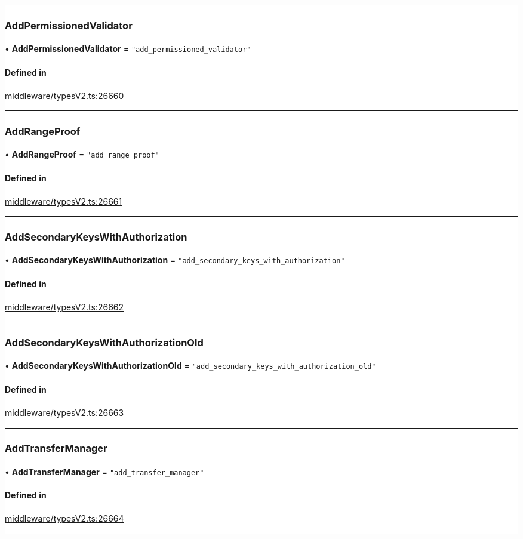 ___

### AddPermissionedValidator

• **AddPermissionedValidator** = ``"add_permissioned_validator"``

#### Defined in

[middleware/typesV2.ts:26660](https://github.com/PolymeshAssociation/polymesh-sdk/blob/07a4c5b0/src/middleware/typesV2.ts#L26660)

___

### AddRangeProof

• **AddRangeProof** = ``"add_range_proof"``

#### Defined in

[middleware/typesV2.ts:26661](https://github.com/PolymeshAssociation/polymesh-sdk/blob/07a4c5b0/src/middleware/typesV2.ts#L26661)

___

### AddSecondaryKeysWithAuthorization

• **AddSecondaryKeysWithAuthorization** = ``"add_secondary_keys_with_authorization"``

#### Defined in

[middleware/typesV2.ts:26662](https://github.com/PolymeshAssociation/polymesh-sdk/blob/07a4c5b0/src/middleware/typesV2.ts#L26662)

___

### AddSecondaryKeysWithAuthorizationOld

• **AddSecondaryKeysWithAuthorizationOld** = ``"add_secondary_keys_with_authorization_old"``

#### Defined in

[middleware/typesV2.ts:26663](https://github.com/PolymeshAssociation/polymesh-sdk/blob/07a4c5b0/src/middleware/typesV2.ts#L26663)

___

### AddTransferManager

• **AddTransferManager** = ``"add_transfer_manager"``

#### Defined in

[middleware/typesV2.ts:26664](https://github.com/PolymeshAssociation/polymesh-sdk/blob/07a4c5b0/src/middleware/typesV2.ts#L26664)

___
